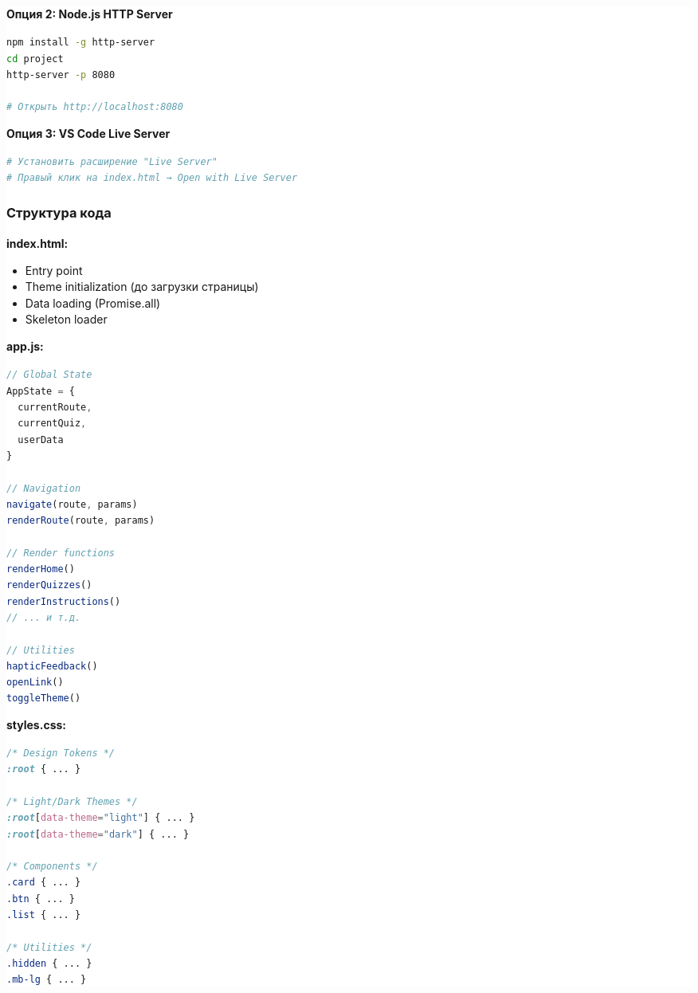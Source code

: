 **Опция 2: Node.js HTTP Server**
```bash
npm install -g http-server
cd project
http-server -p 8080

# Открыть http://localhost:8080
```

**Опция 3: VS Code Live Server**
```bash
# Установить расширение "Live Server"
# Правый клик на index.html → Open with Live Server
```

### Структура кода

**index.html:**
- Entry point
- Theme initialization (до загрузки страницы)
- Data loading (Promise.all)
- Skeleton loader

**app.js:**
```javascript
// Global State
AppState = {
  currentRoute,
  currentQuiz,
  userData
}

// Navigation
navigate(route, params)
renderRoute(route, params)

// Render functions
renderHome()
renderQuizzes()
renderInstructions()
// ... и т.д.

// Utilities
hapticFeedback()
openLink()
toggleTheme()
```

**styles.css:**
```css
/* Design Tokens */
:root { ... }

/* Light/Dark Themes */
:root[data-theme="light"] { ... }
:root[data-theme="dark"] { ... }

/* Components */
.card { ... }
.btn { ... }
.list { ... }

/* Utilities */
.hidden { ... }
.mb-lg { ... }
```
